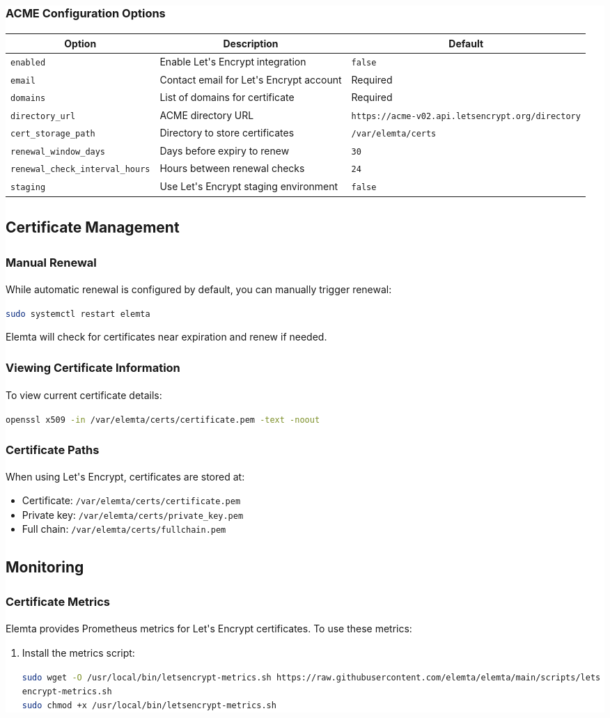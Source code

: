 ### ACME Configuration Options

| Option | Description | Default |
|--------|-------------|---------|
| `enabled` | Enable Let's Encrypt integration | `false` |
| `email` | Contact email for Let's Encrypt account | Required |
| `domains` | List of domains for certificate | Required |
| `directory_url` | ACME directory URL | `https://acme-v02.api.letsencrypt.org/directory` |
| `cert_storage_path` | Directory to store certificates | `/var/elemta/certs` |
| `renewal_window_days` | Days before expiry to renew | `30` |
| `renewal_check_interval_hours` | Hours between renewal checks | `24` |
| `staging` | Use Let's Encrypt staging environment | `false` |

## Certificate Management

### Manual Renewal

While automatic renewal is configured by default, you can manually trigger renewal:

```bash
sudo systemctl restart elemta
```

Elemta will check for certificates near expiration and renew if needed.

### Viewing Certificate Information

To view current certificate details:

```bash
openssl x509 -in /var/elemta/certs/certificate.pem -text -noout
```

### Certificate Paths

When using Let's Encrypt, certificates are stored at:
- Certificate: `/var/elemta/certs/certificate.pem`
- Private key: `/var/elemta/certs/private_key.pem`
- Full chain: `/var/elemta/certs/fullchain.pem`

## Monitoring

### Certificate Metrics

Elemta provides Prometheus metrics for Let's Encrypt certificates. To use these metrics:

1. Install the metrics script:
   ```bash
   sudo wget -O /usr/local/bin/letsencrypt-metrics.sh https://raw.githubusercontent.com/elemta/elemta/main/scripts/letsencrypt-metrics.sh
   sudo chmod +x /usr/local/bin/letsencrypt-metrics.sh
   ```
